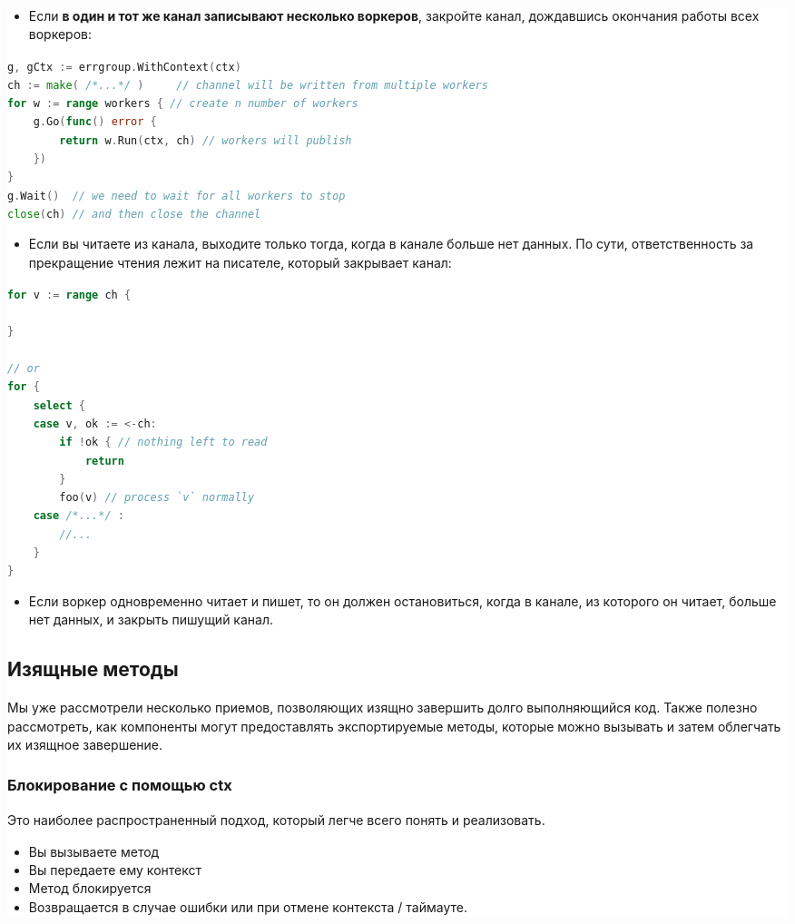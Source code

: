 - Если **в один и тот же канал записывают несколько воркеров**, закройте канал, дождавшись окончания работы всех воркеров:

```go
g, gCtx := errgroup.WithContext(ctx)
ch := make( /*...*/ )     // channel will be written from multiple workers
for w := range workers { // create n number of workers
	g.Go(func() error {
		return w.Run(ctx, ch) // workers will publish
	})
}
g.Wait()  // we need to wait for all workers to stop
close(ch) // and then close the channel
```

- Если вы читаете из канала, выходите только тогда, когда в канале больше нет данных. По сути, ответственность за прекращение чтения лежит на писателе, который закрывает канал:

```go
for v := range ch {

}

// or
for {
	select {
	case v, ok := <-ch:
		if !ok { // nothing left to read
			return
		}
		foo(v) // process `v` normally
	case /*...*/ :
		//...
	}
}
```

- Если воркер одновременно читает и пишет, то он должен остановиться, когда в канале, из которого он читает, больше нет данных, и закрыть пишущий канал.

## Изящные методы

Мы уже рассмотрели несколько приемов, позволяющих изящно завершить долго выполняющийся код. Также полезно рассмотреть, как компоненты могут предоставлять экспортируемые методы, которые можно вызывать и затем облегчать их изящное завершение.

### Блокирование с помощью ctx

Это наиболее распространенный подход, который легче всего понять и реализовать.

- Вы вызываете метод
- Вы передаете ему контекст
- Метод блокируется
- Возвращается в случае ошибки или при отмене контекста / таймауте.

